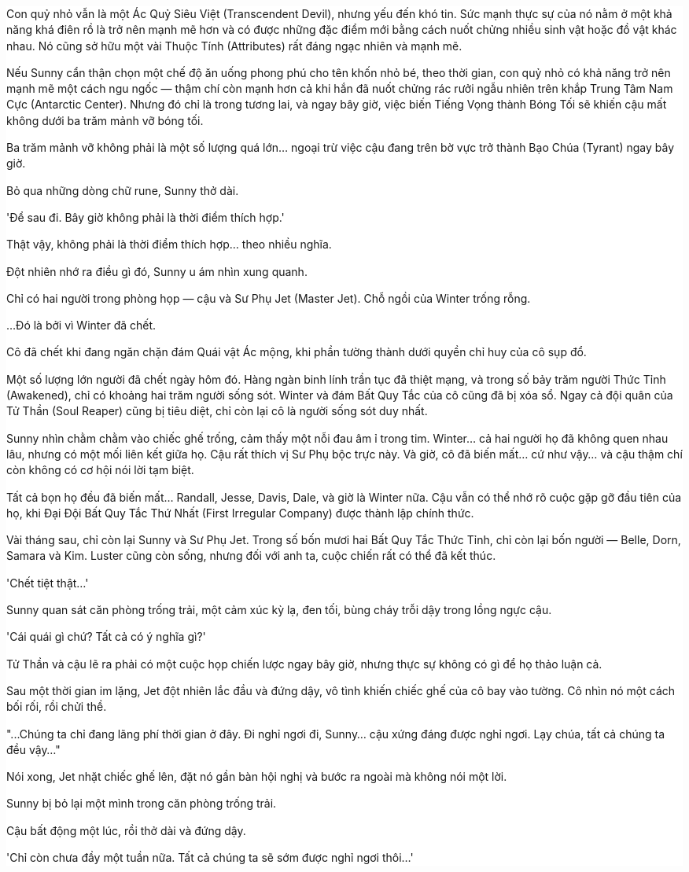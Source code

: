 Con quỷ nhỏ vẫn là một Ác Quỷ Siêu Việt (Transcendent Devil), nhưng yếu đến khó tin. Sức mạnh thực sự của nó nằm ở một khả năng khá điên rồ là trở nên mạnh mẽ hơn và có được những đặc điểm mới bằng cách nuốt chửng nhiều sinh vật hoặc đồ vật khác nhau. Nó cũng sở hữu một vài Thuộc Tính (Attributes) rất đáng ngạc nhiên và mạnh mẽ.

Nếu Sunny cẩn thận chọn một chế độ ăn uống phong phú cho tên khốn nhỏ bé, theo thời gian, con quỷ nhỏ có khả năng trở nên mạnh mẽ một cách ngu ngốc — thậm chí còn mạnh hơn cả khi hắn đã nuốt chửng rác rưởi ngẫu nhiên trên khắp Trung Tâm Nam Cực (Antarctic Center). Nhưng đó chỉ là trong tương lai, và ngay bây giờ, việc biến Tiếng Vọng thành Bóng Tối sẽ khiến cậu mất không dưới ba trăm mảnh vỡ bóng tối.

Ba trăm mảnh vỡ không phải là một số lượng quá lớn… ngoại trừ việc cậu đang trên bờ vực trở thành Bạo Chúa (Tyrant) ngay bây giờ.

Bỏ qua những dòng chữ rune, Sunny thở dài.

'Để sau đi. Bây giờ không phải là thời điểm thích hợp.'

Thật vậy, không phải là thời điểm thích hợp… theo nhiều nghĩa.

Đột nhiên nhớ ra điều gì đó, Sunny u ám nhìn xung quanh.

Chỉ có hai người trong phòng họp — cậu và Sư Phụ Jet (Master Jet). Chỗ ngồi của Winter trống rỗng.

…Đó là bởi vì Winter đã chết.

Cô đã chết khi đang ngăn chặn đám Quái vật Ác mộng, khi phần tường thành dưới quyền chỉ huy của cô sụp đổ.

Một số lượng lớn người đã chết ngày hôm đó. Hàng ngàn binh lính trần tục đã thiệt mạng, và trong số bảy trăm người Thức Tỉnh (Awakened), chỉ có khoảng hai trăm người sống sót. Winter và đám Bất Quy Tắc của cô cũng đã bị xóa sổ. Ngay cả đội quân của Tử Thần (Soul Reaper) cũng bị tiêu diệt, chỉ còn lại cô là người sống sót duy nhất.

Sunny nhìn chằm chằm vào chiếc ghế trống, cảm thấy một nỗi đau âm ỉ trong tim. Winter… cả hai người họ đã không quen nhau lâu, nhưng có một mối liên kết giữa họ. Cậu rất thích vị Sư Phụ bộc trực này. Và giờ, cô đã biến mất… cứ như vậy… và cậu thậm chí còn không có cơ hội nói lời tạm biệt.

Tất cả bọn họ đều đã biến mất… Randall, Jesse, Davis, Dale, và giờ là Winter nữa. Cậu vẫn có thể nhớ rõ cuộc gặp gỡ đầu tiên của họ, khi Đại Đội Bất Quy Tắc Thứ Nhất (First Irregular Company) được thành lập chính thức.

Vài tháng sau, chỉ còn lại Sunny và Sư Phụ Jet. Trong số bốn mươi hai Bất Quy Tắc Thức Tỉnh, chỉ còn lại bốn người — Belle, Dorn, Samara và Kim. Luster cũng còn sống, nhưng đối với anh ta, cuộc chiến rất có thể đã kết thúc.

'Chết tiệt thật…'

Sunny quan sát căn phòng trống trải, một cảm xúc kỳ lạ, đen tối, bùng cháy trỗi dậy trong lồng ngực cậu.

'Cái quái gì chứ? Tất cả có ý nghĩa gì?'

Tử Thần và cậu lẽ ra phải có một cuộc họp chiến lược ngay bây giờ, nhưng thực sự không có gì để họ thảo luận cả.

Sau một thời gian im lặng, Jet đột nhiên lắc đầu và đứng dậy, vô tình khiến chiếc ghế của cô bay vào tường. Cô nhìn nó một cách bối rối, rồi chửi thề.

"...Chúng ta chỉ đang lãng phí thời gian ở đây. Đi nghỉ ngơi đi, Sunny… cậu xứng đáng được nghỉ ngơi. Lạy chúa, tất cả chúng ta đều vậy…"

Nói xong, Jet nhặt chiếc ghế lên, đặt nó gần bàn hội nghị và bước ra ngoài mà không nói một lời.

Sunny bị bỏ lại một mình trong căn phòng trống trải.

Cậu bất động một lúc, rồi thở dài và đứng dậy.

'Chỉ còn chưa đầy một tuần nữa. Tất cả chúng ta sẽ sớm được nghỉ ngơi thôi…'